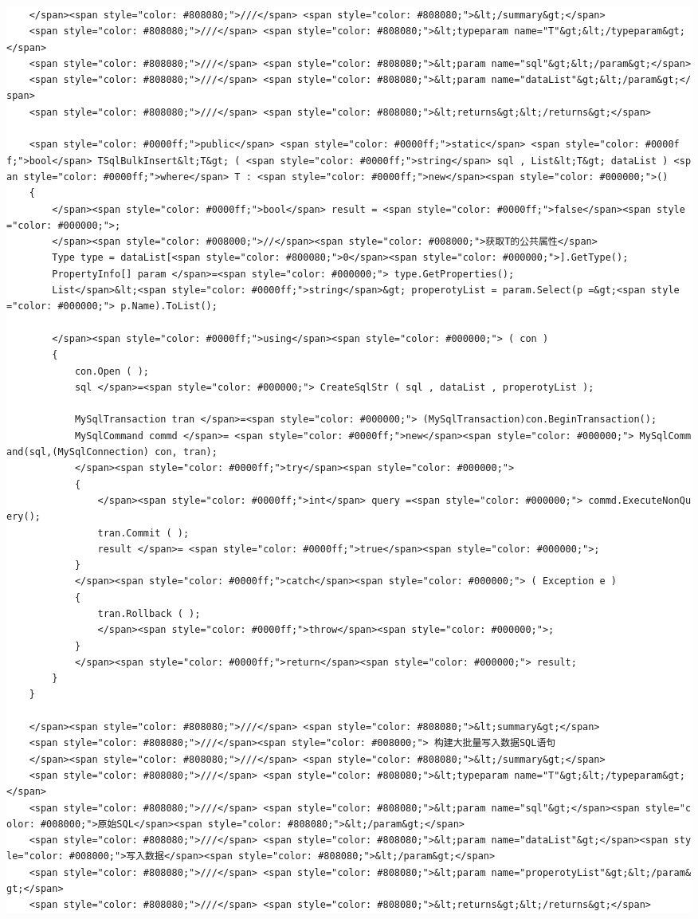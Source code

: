         </span><span style="color: #808080;">///</span> <span style="color: #808080;">&lt;/summary&gt;</span>
        <span style="color: #808080;">///</span> <span style="color: #808080;">&lt;typeparam name="T"&gt;&lt;/typeparam&gt;</span>
        <span style="color: #808080;">///</span> <span style="color: #808080;">&lt;param name="sql"&gt;&lt;/param&gt;</span>
        <span style="color: #808080;">///</span> <span style="color: #808080;">&lt;param name="dataList"&gt;&lt;/param&gt;</span>
        <span style="color: #808080;">///</span> <span style="color: #808080;">&lt;returns&gt;&lt;/returns&gt;</span>

        <span style="color: #0000ff;">public</span> <span style="color: #0000ff;">static</span> <span style="color: #0000ff;">bool</span> TSqlBulkInsert&lt;T&gt; ( <span style="color: #0000ff;">string</span> sql , List&lt;T&gt; dataList ) <span style="color: #0000ff;">where</span> T : <span style="color: #0000ff;">new</span><span style="color: #000000;">()
        {
            </span><span style="color: #0000ff;">bool</span> result = <span style="color: #0000ff;">false</span><span style="color: #000000;">;
            </span><span style="color: #008000;">//</span><span style="color: #008000;">获取T的公共属性</span>
            Type type = dataList[<span style="color: #800080;">0</span><span style="color: #000000;">].GetType();
            PropertyInfo[] param </span>=<span style="color: #000000;"> type.GetProperties();
            List</span>&lt;<span style="color: #0000ff;">string</span>&gt; properotyList = param.Select(p =&gt;<span style="color: #000000;"> p.Name).ToList();

            </span><span style="color: #0000ff;">using</span><span style="color: #000000;"> ( con )
            {
                con.Open ( );
                sql </span>=<span style="color: #000000;"> CreateSqlStr ( sql , dataList , properotyList );

                MySqlTransaction tran </span>=<span style="color: #000000;"> (MySqlTransaction)con.BeginTransaction();
                MySqlCommand commd </span>= <span style="color: #0000ff;">new</span><span style="color: #000000;"> MySqlCommand(sql,(MySqlConnection) con, tran);
                </span><span style="color: #0000ff;">try</span><span style="color: #000000;">
                {
                    </span><span style="color: #0000ff;">int</span> query =<span style="color: #000000;"> commd.ExecuteNonQuery();
                    tran.Commit ( );
                    result </span>= <span style="color: #0000ff;">true</span><span style="color: #000000;">;
                }
                </span><span style="color: #0000ff;">catch</span><span style="color: #000000;"> ( Exception e )
                {
                    tran.Rollback ( );
                    </span><span style="color: #0000ff;">throw</span><span style="color: #000000;">;
                }
                </span><span style="color: #0000ff;">return</span><span style="color: #000000;"> result;
            }
        }

        </span><span style="color: #808080;">///</span> <span style="color: #808080;">&lt;summary&gt;</span>
        <span style="color: #808080;">///</span><span style="color: #008000;"> 构建大批量写入数据SQL语句
        </span><span style="color: #808080;">///</span> <span style="color: #808080;">&lt;/summary&gt;</span>
        <span style="color: #808080;">///</span> <span style="color: #808080;">&lt;typeparam name="T"&gt;&lt;/typeparam&gt;</span>
        <span style="color: #808080;">///</span> <span style="color: #808080;">&lt;param name="sql"&gt;</span><span style="color: #008000;">原始SQL</span><span style="color: #808080;">&lt;/param&gt;</span>
        <span style="color: #808080;">///</span> <span style="color: #808080;">&lt;param name="dataList"&gt;</span><span style="color: #008000;">写入数据</span><span style="color: #808080;">&lt;/param&gt;</span>
        <span style="color: #808080;">///</span> <span style="color: #808080;">&lt;param name="properotyList"&gt;&lt;/param&gt;</span>
        <span style="color: #808080;">///</span> <span style="color: #808080;">&lt;returns&gt;&lt;/returns&gt;</span>